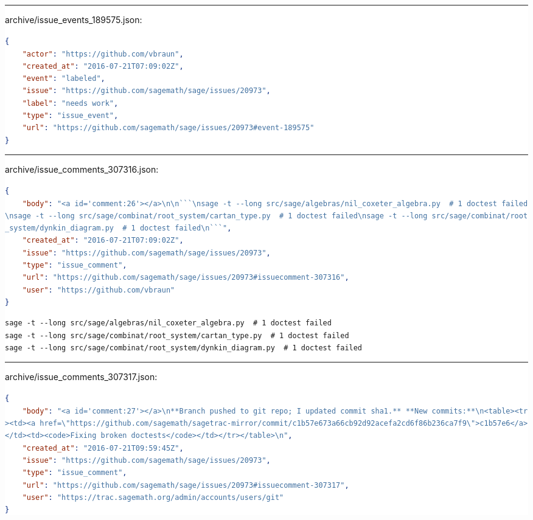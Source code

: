 

---

archive/issue_events_189575.json:
```json
{
    "actor": "https://github.com/vbraun",
    "created_at": "2016-07-21T07:09:02Z",
    "event": "labeled",
    "issue": "https://github.com/sagemath/sage/issues/20973",
    "label": "needs work",
    "type": "issue_event",
    "url": "https://github.com/sagemath/sage/issues/20973#event-189575"
}
```



---

archive/issue_comments_307316.json:
```json
{
    "body": "<a id='comment:26'></a>\n\n```\nsage -t --long src/sage/algebras/nil_coxeter_algebra.py  # 1 doctest failed\nsage -t --long src/sage/combinat/root_system/cartan_type.py  # 1 doctest failed\nsage -t --long src/sage/combinat/root_system/dynkin_diagram.py  # 1 doctest failed\n```",
    "created_at": "2016-07-21T07:09:02Z",
    "issue": "https://github.com/sagemath/sage/issues/20973",
    "type": "issue_comment",
    "url": "https://github.com/sagemath/sage/issues/20973#issuecomment-307316",
    "user": "https://github.com/vbraun"
}
```

<a id='comment:26'></a>

```
sage -t --long src/sage/algebras/nil_coxeter_algebra.py  # 1 doctest failed
sage -t --long src/sage/combinat/root_system/cartan_type.py  # 1 doctest failed
sage -t --long src/sage/combinat/root_system/dynkin_diagram.py  # 1 doctest failed
```



---

archive/issue_comments_307317.json:
```json
{
    "body": "<a id='comment:27'></a>\n**Branch pushed to git repo; I updated commit sha1.** **New commits:**\n<table><tr><td><a href=\"https://github.com/sagemath/sagetrac-mirror/commit/c1b57e673a66cb92d92acefa2cd6f86b236ca7f9\">c1b57e6</a></td><td><code>Fixing broken doctests</code></td></tr></table>\n",
    "created_at": "2016-07-21T09:59:45Z",
    "issue": "https://github.com/sagemath/sage/issues/20973",
    "type": "issue_comment",
    "url": "https://github.com/sagemath/sage/issues/20973#issuecomment-307317",
    "user": "https://trac.sagemath.org/admin/accounts/users/git"
}
```
